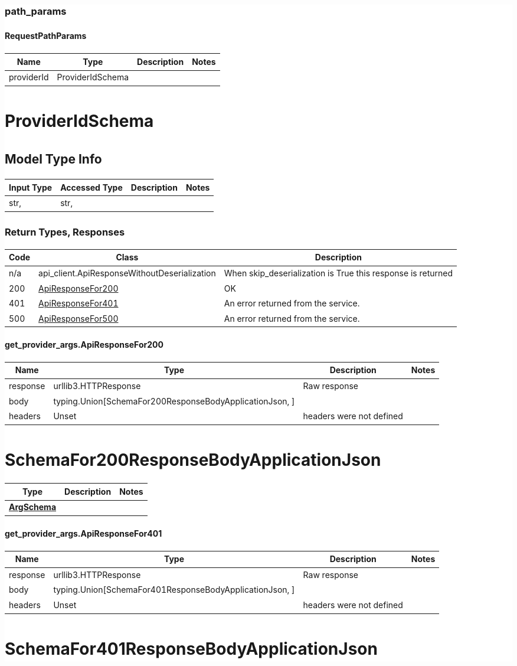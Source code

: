 ### path_params
#### RequestPathParams

Name | Type | Description  | Notes
------------- | ------------- | ------------- | -------------
providerId | ProviderIdSchema | | 

# ProviderIdSchema

## Model Type Info
Input Type | Accessed Type | Description | Notes
------------ | ------------- | ------------- | -------------
str,  | str,  |  | 

### Return Types, Responses

Code | Class | Description
------------- | ------------- | -------------
n/a | api_client.ApiResponseWithoutDeserialization | When skip_deserialization is True this response is returned
200 | [ApiResponseFor200](#get_provider_args.ApiResponseFor200) | OK
401 | [ApiResponseFor401](#get_provider_args.ApiResponseFor401) | An error returned from the service.
500 | [ApiResponseFor500](#get_provider_args.ApiResponseFor500) | An error returned from the service.

#### get_provider_args.ApiResponseFor200
Name | Type | Description  | Notes
------------- | ------------- | ------------- | -------------
response | urllib3.HTTPResponse | Raw response |
body | typing.Union[SchemaFor200ResponseBodyApplicationJson, ] |  |
headers | Unset | headers were not defined |

# SchemaFor200ResponseBodyApplicationJson
Type | Description  | Notes
------------- | ------------- | -------------
[**ArgSchema**](../../models/ArgSchema.md) |  | 


#### get_provider_args.ApiResponseFor401
Name | Type | Description  | Notes
------------- | ------------- | ------------- | -------------
response | urllib3.HTTPResponse | Raw response |
body | typing.Union[SchemaFor401ResponseBodyApplicationJson, ] |  |
headers | Unset | headers were not defined |

# SchemaFor401ResponseBodyApplicationJson
